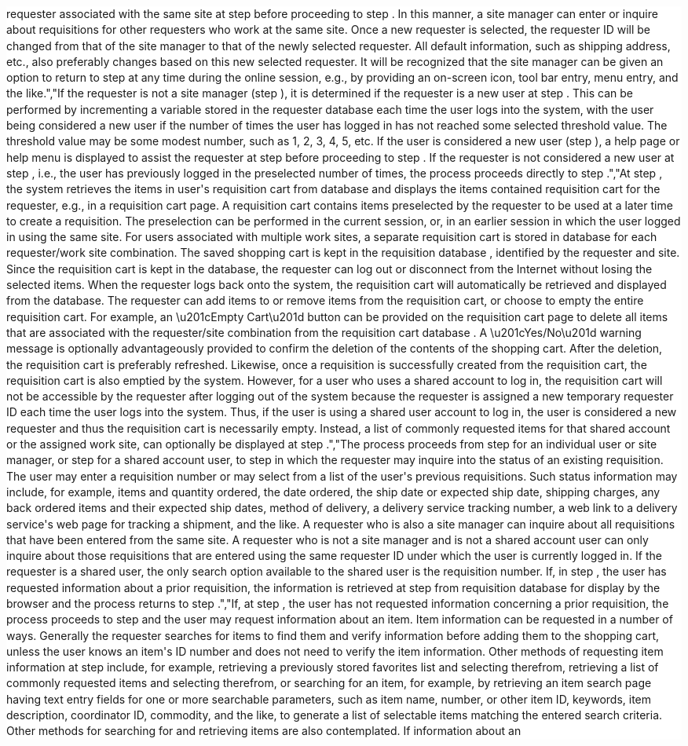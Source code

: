 requester associated with the same site at step  before proceeding to step . In this manner, a site manager can enter or inquire about requisitions for other requesters who work at the same site. Once a new requester is selected, the requester ID will be changed from that of the site manager to that of the newly selected requester. All default information, such as shipping address, etc., also preferably changes based on this new selected requester. It will be recognized that the site manager can be given an option to return to step  at any time during the online session, e.g., by providing an on-screen icon, tool bar entry, menu entry, and the like.","If the requester is not a site manager (step ), it is determined if the requester is a new user at step . This can be performed by incrementing a variable stored in the requester database  each time the user logs into the system, with the user being considered a new user if the number of times the user has logged in has not reached some selected threshold value. The threshold value may be some modest number, such as 1, 2, 3, 4, 5, etc. If the user is considered a new user (step ), a help page or help menu is displayed to assist the requester at step  before proceeding to step . If the requester is not considered a new user at step , i.e., the user has previously logged in the preselected number of times, the process proceeds directly to step .","At step , the system retrieves the items in user's requisition cart from database  and displays the items contained requisition cart for the requester, e.g., in a requisition cart page. A requisition cart contains items preselected by the requester to be used at a later time to create a requisition. The preselection can be performed in the current session, or, in an earlier session in which the user logged in using the same site. For users associated with multiple work sites, a separate requisition cart is stored in database  for each requester\/work site combination. The saved shopping cart is kept in the requisition database , identified by the requester and site. Since the requisition cart is kept in the database, the requester can log out or disconnect from the Internet without losing the selected items. When the requester logs back onto the system, the requisition cart will automatically be retrieved and displayed from the database. The requester can add items to or remove items from the requisition cart, or choose to empty the entire requisition cart. For example, an \u201cEmpty Cart\u201d button can be provided on the requisition cart page to delete all items that are associated with the requester\/site combination from the requisition cart database . A \u201cYes\/No\u201d warning message is optionally advantageously provided to confirm the deletion of the contents of the shopping cart. After the deletion, the requisition cart is preferably refreshed. Likewise, once a requisition is successfully created from the requisition cart, the requisition cart is also emptied by the system. However, for a user who uses a shared account to log in, the requisition cart will not be accessible by the requester after logging out of the system because the requester is assigned a new temporary requester ID each time the user logs into the system. Thus, if the user is using a shared user account to log in, the user is considered a new requester and thus the requisition cart is necessarily empty. Instead, a list of commonly requested items for that shared account or the assigned work site, can optionally be displayed at step .","The process proceeds from step  for an individual user or site manager, or step  for a shared account user, to step  in which the requester may inquire into the status of an existing requisition. The user may enter a requisition number or may select from a list of the user's previous requisitions. Such status information may include, for example, items and quantity ordered, the date ordered, the ship date or expected ship date, shipping charges, any back ordered items and their expected ship dates, method of delivery, a delivery service tracking number, a web link to a delivery service's web page for tracking a shipment, and the like. A requester who is also a site manager can inquire about all requisitions that have been entered from the same site. A requester who is not a site manager and is not a shared account user can only inquire about those requisitions that are entered using the same requester ID under which the user is currently logged in. If the requester is a shared user, the only search option available to the shared user is the requisition number. If, in step , the user has requested information about a prior requisition, the information is retrieved at step  from requisition database  for display by the browser and the process returns to step .","If, at step , the user has not requested information concerning a prior requisition, the process proceeds to step  and the user may request information about an item. Item information can be requested in a number of ways. Generally the requester searches for items to find them and verify information before adding them to the shopping cart, unless the user knows an item's ID number and does not need to verify the item information. Other methods of requesting item information at step  include, for example, retrieving a previously stored favorites list and selecting therefrom, retrieving a list of commonly requested items and selecting therefrom, or searching for an item, for example, by retrieving an item search page having text entry fields for one or more searchable parameters, such as item name, number, or other item ID, keywords, item description, coordinator ID, commodity, and the like, to generate a list of selectable items matching the entered search criteria. Other methods for searching for and retrieving items are also contemplated. If information about an